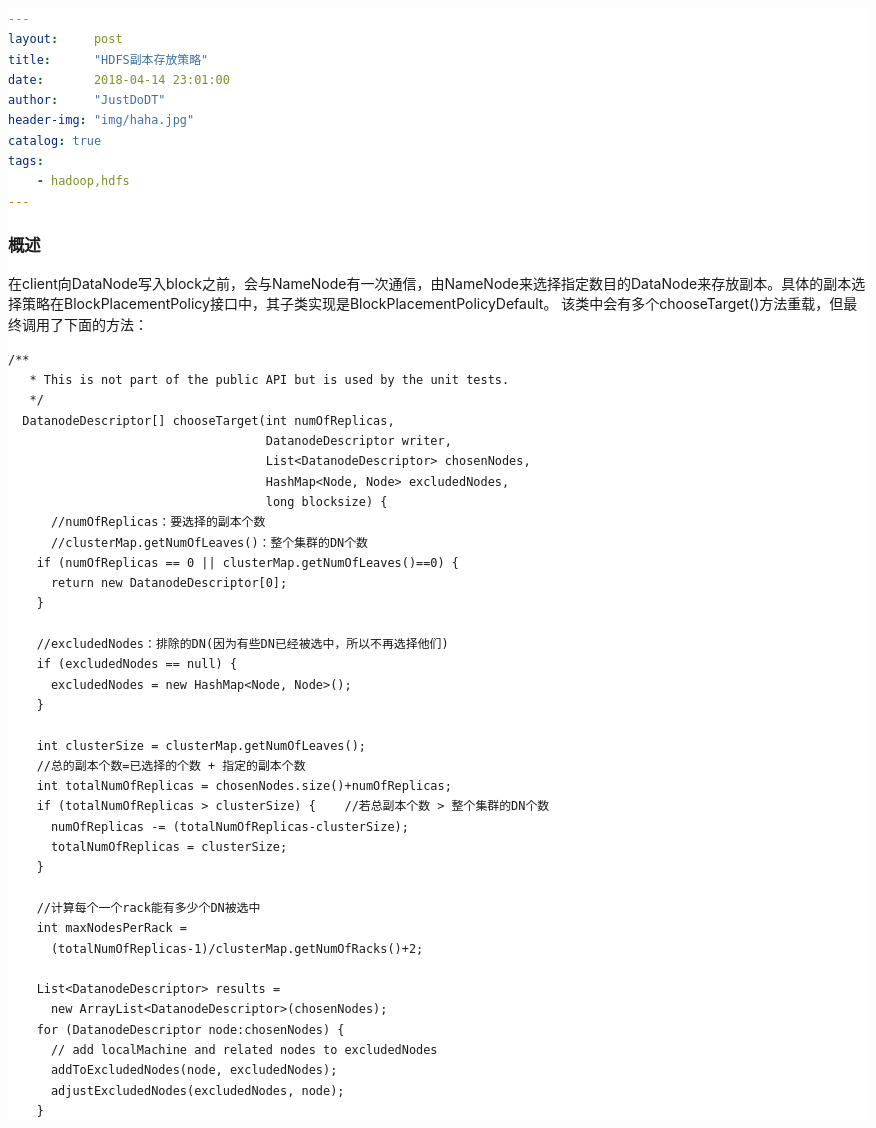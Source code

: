 ```yaml
---
layout:     post
title:      "HDFS副本存放策略"
date:       2018-04-14 23:01:00
author:     "JustDoDT"
header-img: "img/haha.jpg"
catalog: true
tags:
    - hadoop,hdfs
---
```



### 概述

在client向DataNode写入block之前，会与NameNode有一次通信，由NameNode来选择指定数目的DataNode来存放副本。具体的副本选择策略在BlockPlacementPolicy接口中，其子类实现是BlockPlacementPolicyDefault。
该类中会有多个chooseTarget()方法重载，但最终调用了下面的方法：

    /**
       * This is not part of the public API but is used by the unit tests.
       */
      DatanodeDescriptor[] chooseTarget(int numOfReplicas,
                                        DatanodeDescriptor writer,
                                        List<DatanodeDescriptor> chosenNodes,
                                        HashMap<Node, Node> excludedNodes,
                                        long blocksize) {
          //numOfReplicas：要选择的副本个数
          //clusterMap.getNumOfLeaves()：整个集群的DN个数
        if (numOfReplicas == 0 || clusterMap.getNumOfLeaves()==0) {
          return new DatanodeDescriptor[0];
        }
          
        //excludedNodes：排除的DN(因为有些DN已经被选中，所以不再选择他们)
        if (excludedNodes == null) {
          excludedNodes = new HashMap<Node, Node>();
        }
         
        int clusterSize = clusterMap.getNumOfLeaves();
        //总的副本个数=已选择的个数 + 指定的副本个数
        int totalNumOfReplicas = chosenNodes.size()+numOfReplicas;
        if (totalNumOfReplicas > clusterSize) {    //若总副本个数 > 整个集群的DN个数
          numOfReplicas -= (totalNumOfReplicas-clusterSize);
          totalNumOfReplicas = clusterSize;
        }
          
        //计算每个一个rack能有多少个DN被选中
        int maxNodesPerRack = 
          (totalNumOfReplicas-1)/clusterMap.getNumOfRacks()+2;
          
        List<DatanodeDescriptor> results = 
          new ArrayList<DatanodeDescriptor>(chosenNodes);
        for (DatanodeDescriptor node:chosenNodes) {
          // add localMachine and related nodes to excludedNodes
          addToExcludedNodes(node, excludedNodes);
          adjustExcludedNodes(excludedNodes, node);
        }
          